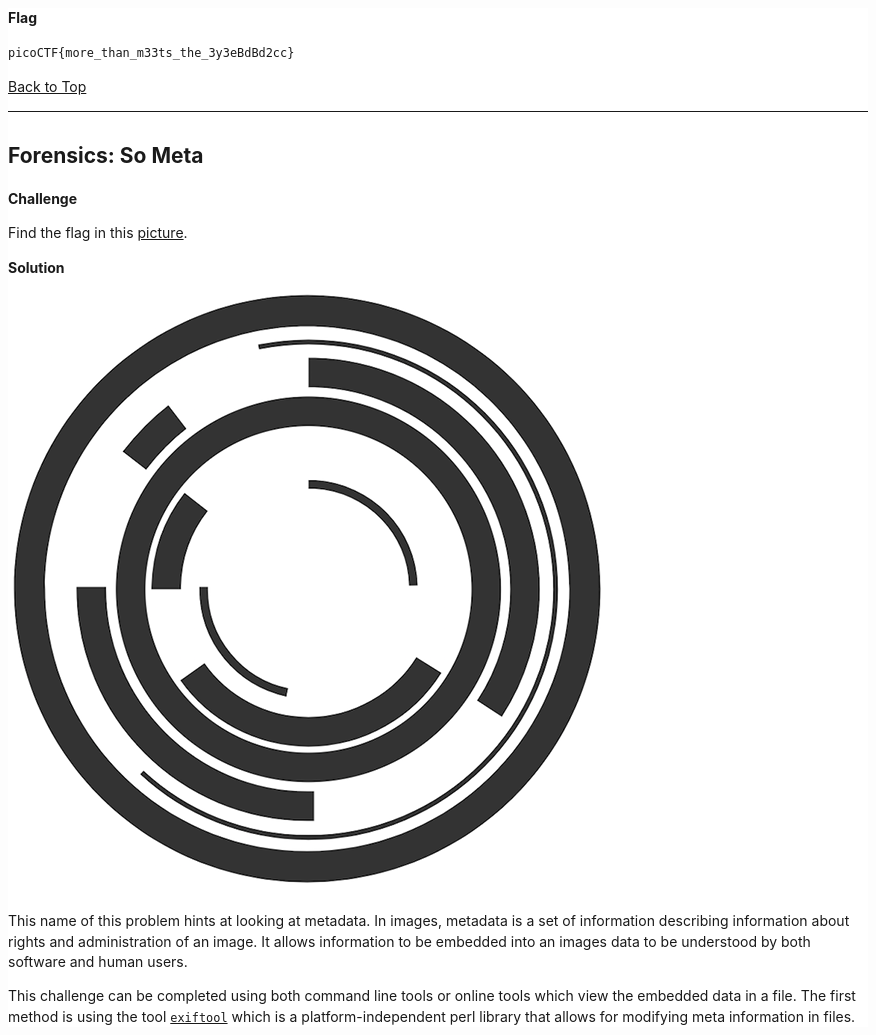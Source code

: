 **Flag**
```
picoCTF{more_than_m33ts_the_3y3eBdBd2cc}
```

[Back to Top](#overview)

---

## Forensics: So Meta

**Challenge**

Find the flag in this [picture](pico_img.png).

**Solution**

![](picoctf/pico_img.png)

This name of this problem hints at looking at metadata. In images, metadata is a set of information describing information about rights and administration of an image. It allows information to be embedded into an images data to be understood by both software and human users.

This challenge can be completed using both command line tools or online tools which view the embedded data in a file. The first method is using the tool [`exiftool`](https://exiftool.org/) which is a platform-independent perl library that allows for modifying meta information in files.
